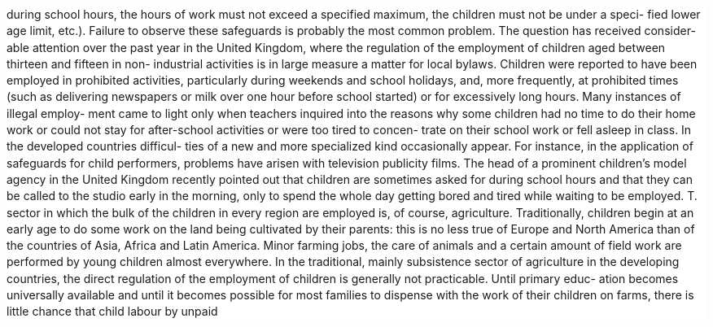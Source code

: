 during school hours, the hours of work 
must not exceed a specified maximum, 
the children must not be under a speci- 
fied lower age limit, etc.). Failure to 
observe these safeguards is probably 
the most common problem. 
The question has received consider- 
able attention over the past year in the 
United Kingdom, where the regulation 
of the employment of children aged 
between thirteen and fifteen in non- 
industrial activities is in large measure 
a matter for local bylaws. Children 
were reported to have been employed 
in prohibited activities, particularly 
during weekends and school holidays, 
and, more frequently, at prohibited 
times (such as delivering newspapers 
or milk over one hour before school 
started) or for excessively long hours. 
Many instances of illegal employ- 
ment came to light only when teachers 
inquired into the reasons why some 
children had no time to do their home 
work or could not stay for after-school 
activities or were too tired to concen- 
trate on their school work or fell 
asleep in class. 
In the developed countries difficul- 
ties of a new and more specialized 
kind occasionally appear. For instance, 
in the application of safeguards for 
child performers, problems have arisen 
with television publicity films. 
The head of a prominent children’s 
model agency in the United Kingdom 
recently pointed out that children are 
sometimes asked for during school 
hours and that they can be called to 
the studio early in the morning, only 
to spend the whole day getting bored 
and tired while waiting to be employed. 
T. sector in which the bulk 
of the children in every region are 
employed is, of course, agriculture. 
Traditionally, children begin at an early 
age to do some work on the land being 
cultivated by their parents: this is no 
less true of Europe and North America 
than of the countries of Asia, Africa 
and Latin America. Minor farming jobs, 
the care of animals and a certain 
amount of field work are performed by 
young children almost everywhere. 
In the traditional, mainly subsistence 
sector of agriculture in the developing 
countries, the direct regulation of the 
employment of children is generally 
not practicable. Until primary educ- 
ation becomes universally available 
and until it becomes possible for most 
families to dispense with the work of 
their children on farms, there is little 
chance that child labour by unpaid 